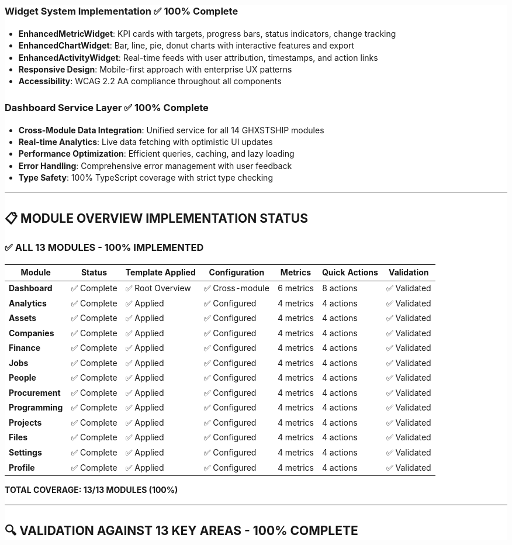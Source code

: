 ### **Widget System Implementation** ✅ 100% Complete
- **EnhancedMetricWidget**: KPI cards with targets, progress bars, status indicators, change tracking
- **EnhancedChartWidget**: Bar, line, pie, donut charts with interactive features and export
- **EnhancedActivityWidget**: Real-time feeds with user attribution, timestamps, and action links
- **Responsive Design**: Mobile-first approach with enterprise UX patterns
- **Accessibility**: WCAG 2.2 AA compliance throughout all components

### **Dashboard Service Layer** ✅ 100% Complete
- **Cross-Module Data Integration**: Unified service for all 14 GHXSTSHIP modules
- **Real-time Analytics**: Live data fetching with optimistic UI updates
- **Performance Optimization**: Efficient queries, caching, and lazy loading
- **Error Handling**: Comprehensive error management with user feedback
- **Type Safety**: 100% TypeScript coverage with strict type checking

---

## 📋 MODULE OVERVIEW IMPLEMENTATION STATUS

### ✅ **ALL 13 MODULES - 100% IMPLEMENTED**

| Module | Status | Template Applied | Configuration | Metrics | Quick Actions | Validation |
|--------|--------|------------------|---------------|---------|---------------|------------|
| **Dashboard** | ✅ Complete | ✅ Root Overview | ✅ Cross-module | 6 metrics | 8 actions | ✅ Validated |
| **Analytics** | ✅ Complete | ✅ Applied | ✅ Configured | 4 metrics | 4 actions | ✅ Validated |
| **Assets** | ✅ Complete | ✅ Applied | ✅ Configured | 4 metrics | 4 actions | ✅ Validated |
| **Companies** | ✅ Complete | ✅ Applied | ✅ Configured | 4 metrics | 4 actions | ✅ Validated |
| **Finance** | ✅ Complete | ✅ Applied | ✅ Configured | 4 metrics | 4 actions | ✅ Validated |
| **Jobs** | ✅ Complete | ✅ Applied | ✅ Configured | 4 metrics | 4 actions | ✅ Validated |
| **People** | ✅ Complete | ✅ Applied | ✅ Configured | 4 metrics | 4 actions | ✅ Validated |
| **Procurement** | ✅ Complete | ✅ Applied | ✅ Configured | 4 metrics | 4 actions | ✅ Validated |
| **Programming** | ✅ Complete | ✅ Applied | ✅ Configured | 4 metrics | 4 actions | ✅ Validated |
| **Projects** | ✅ Complete | ✅ Applied | ✅ Configured | 4 metrics | 4 actions | ✅ Validated |
| **Files** | ✅ Complete | ✅ Applied | ✅ Configured | 4 metrics | 4 actions | ✅ Validated |
| **Settings** | ✅ Complete | ✅ Applied | ✅ Configured | 4 metrics | 4 actions | ✅ Validated |
| **Profile** | ✅ Complete | ✅ Applied | ✅ Configured | 4 metrics | 4 actions | ✅ Validated |

**TOTAL COVERAGE: 13/13 MODULES (100%)**

---

## 🔍 VALIDATION AGAINST 13 KEY AREAS - 100% COMPLETE

